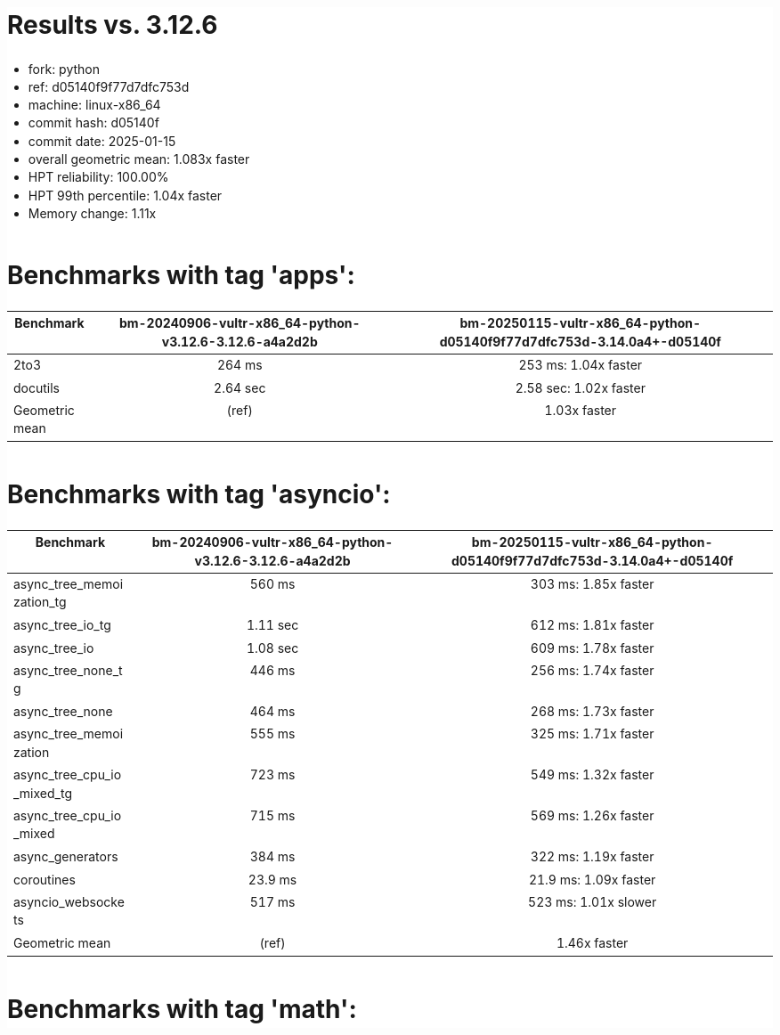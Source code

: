 # Results vs. 3.12.6

- fork: python
- ref: d05140f9f77d7dfc753d
- machine: linux-x86_64
- commit hash: d05140f
- commit date: 2025-01-15
- overall geometric mean: 1.083x faster
- HPT reliability: 100.00%
- HPT 99th percentile: 1.04x faster
- Memory change: 1.11x

Benchmarks with tag 'apps':
===========================

| Benchmark      | bm-20240906-vultr-x86_64-python-v3.12.6-3.12.6-a4a2d2b | bm-20250115-vultr-x86_64-python-d05140f9f77d7dfc753d-3.14.0a4+-d05140f |
|----------------|:------------------------------------------------------:|:----------------------------------------------------------------------:|
| 2to3           | 264 ms                                                 | 253 ms: 1.04x faster                                                   |
| docutils       | 2.64 sec                                               | 2.58 sec: 1.02x faster                                                 |
| Geometric mean | (ref)                                                  | 1.03x faster                                                           |

Benchmarks with tag 'asyncio':
==============================

| Benchmark                  | bm-20240906-vultr-x86_64-python-v3.12.6-3.12.6-a4a2d2b | bm-20250115-vultr-x86_64-python-d05140f9f77d7dfc753d-3.14.0a4+-d05140f |
|----------------------------|:------------------------------------------------------:|:----------------------------------------------------------------------:|
| async_tree_memoization_tg  | 560 ms                                                 | 303 ms: 1.85x faster                                                   |
| async_tree_io_tg           | 1.11 sec                                               | 612 ms: 1.81x faster                                                   |
| async_tree_io              | 1.08 sec                                               | 609 ms: 1.78x faster                                                   |
| async_tree_none_tg         | 446 ms                                                 | 256 ms: 1.74x faster                                                   |
| async_tree_none            | 464 ms                                                 | 268 ms: 1.73x faster                                                   |
| async_tree_memoization     | 555 ms                                                 | 325 ms: 1.71x faster                                                   |
| async_tree_cpu_io_mixed_tg | 723 ms                                                 | 549 ms: 1.32x faster                                                   |
| async_tree_cpu_io_mixed    | 715 ms                                                 | 569 ms: 1.26x faster                                                   |
| async_generators           | 384 ms                                                 | 322 ms: 1.19x faster                                                   |
| coroutines                 | 23.9 ms                                                | 21.9 ms: 1.09x faster                                                  |
| asyncio_websockets         | 517 ms                                                 | 523 ms: 1.01x slower                                                   |
| Geometric mean             | (ref)                                                  | 1.46x faster                                                           |

Benchmarks with tag 'math':
===========================
